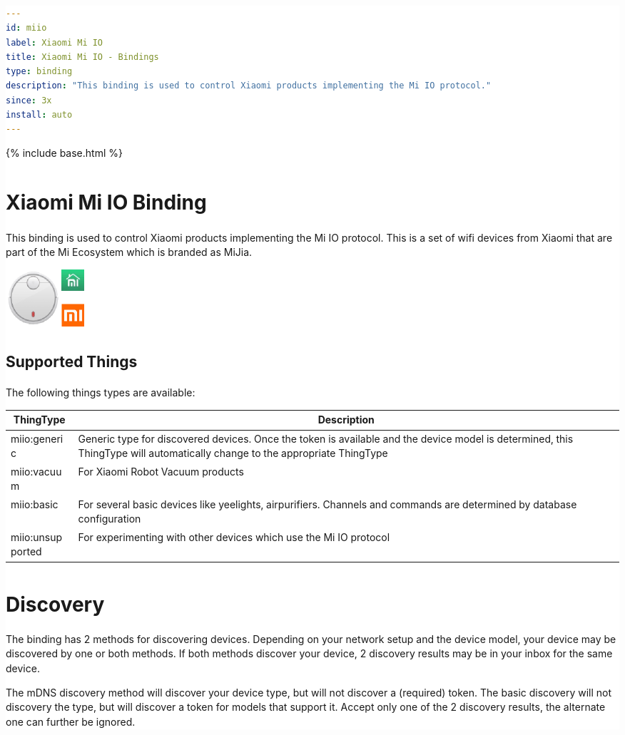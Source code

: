 ```yaml
---
id: miio
label: Xiaomi Mi IO
title: Xiaomi Mi IO - Bindings
type: binding
description: "This binding is used to control Xiaomi products implementing the Mi IO protocol."
since: 3x
install: auto
---
```




{% include base.html %}

# Xiaomi Mi IO Binding

This binding is used to control Xiaomi products implementing the Mi IO protocol. 
This is a set of wifi devices from Xiaomi that are part of the Mi Ecosystem which is branded as MiJia.

![MIIO logo](doc/miio.png)

## Supported Things

The following things types are available:

| ThingType        | Description                                                                                                              |
|------------------|--------------------------------------------------------------------------------------------------------------------------|
| miio:generic     | Generic type for discovered devices. Once the token is available and the device model is determined, this ThingType will automatically change to the appropriate ThingType |
| miio:vacuum      | For Xiaomi Robot Vacuum products                                                                                         |
| miio:basic       | For several basic devices like yeelights, airpurifiers. Channels and commands are determined by database configuration   |
| miio:unsupported | For experimenting with other devices which use the Mi IO protocol                                                        |

# Discovery

The binding has 2 methods for discovering devices. Depending on your network setup and the device model, your device may be discovered by one or both methods. If both methods discover your device, 2 discovery results may be in your inbox for the same device.

The mDNS discovery method will discover your device type, but will not discover a (required) token.
The basic discovery will not discovery the type, but will discover a token for models that support it.
Accept only one of the 2 discovery results, the alternate one can further be ignored.
